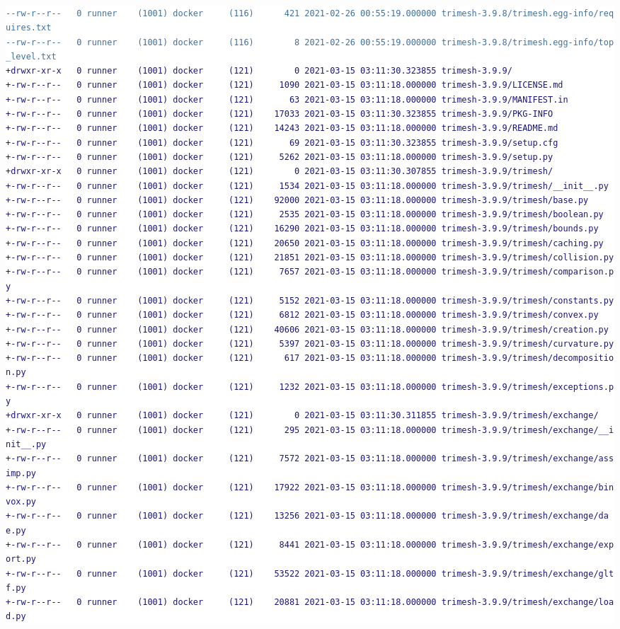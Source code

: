 ```diff
--rw-r--r--   0 runner    (1001) docker     (116)      421 2021-02-26 00:55:19.000000 trimesh-3.9.8/trimesh.egg-info/requires.txt
--rw-r--r--   0 runner    (1001) docker     (116)        8 2021-02-26 00:55:19.000000 trimesh-3.9.8/trimesh.egg-info/top_level.txt
+drwxr-xr-x   0 runner    (1001) docker     (121)        0 2021-03-15 03:11:30.323855 trimesh-3.9.9/
+-rw-r--r--   0 runner    (1001) docker     (121)     1090 2021-03-15 03:11:18.000000 trimesh-3.9.9/LICENSE.md
+-rw-r--r--   0 runner    (1001) docker     (121)       63 2021-03-15 03:11:18.000000 trimesh-3.9.9/MANIFEST.in
+-rw-r--r--   0 runner    (1001) docker     (121)    17033 2021-03-15 03:11:30.323855 trimesh-3.9.9/PKG-INFO
+-rw-r--r--   0 runner    (1001) docker     (121)    14243 2021-03-15 03:11:18.000000 trimesh-3.9.9/README.md
+-rw-r--r--   0 runner    (1001) docker     (121)       69 2021-03-15 03:11:30.323855 trimesh-3.9.9/setup.cfg
+-rw-r--r--   0 runner    (1001) docker     (121)     5262 2021-03-15 03:11:18.000000 trimesh-3.9.9/setup.py
+drwxr-xr-x   0 runner    (1001) docker     (121)        0 2021-03-15 03:11:30.307855 trimesh-3.9.9/trimesh/
+-rw-r--r--   0 runner    (1001) docker     (121)     1534 2021-03-15 03:11:18.000000 trimesh-3.9.9/trimesh/__init__.py
+-rw-r--r--   0 runner    (1001) docker     (121)    92000 2021-03-15 03:11:18.000000 trimesh-3.9.9/trimesh/base.py
+-rw-r--r--   0 runner    (1001) docker     (121)     2535 2021-03-15 03:11:18.000000 trimesh-3.9.9/trimesh/boolean.py
+-rw-r--r--   0 runner    (1001) docker     (121)    16290 2021-03-15 03:11:18.000000 trimesh-3.9.9/trimesh/bounds.py
+-rw-r--r--   0 runner    (1001) docker     (121)    20650 2021-03-15 03:11:18.000000 trimesh-3.9.9/trimesh/caching.py
+-rw-r--r--   0 runner    (1001) docker     (121)    21851 2021-03-15 03:11:18.000000 trimesh-3.9.9/trimesh/collision.py
+-rw-r--r--   0 runner    (1001) docker     (121)     7657 2021-03-15 03:11:18.000000 trimesh-3.9.9/trimesh/comparison.py
+-rw-r--r--   0 runner    (1001) docker     (121)     5152 2021-03-15 03:11:18.000000 trimesh-3.9.9/trimesh/constants.py
+-rw-r--r--   0 runner    (1001) docker     (121)     6812 2021-03-15 03:11:18.000000 trimesh-3.9.9/trimesh/convex.py
+-rw-r--r--   0 runner    (1001) docker     (121)    40606 2021-03-15 03:11:18.000000 trimesh-3.9.9/trimesh/creation.py
+-rw-r--r--   0 runner    (1001) docker     (121)     5397 2021-03-15 03:11:18.000000 trimesh-3.9.9/trimesh/curvature.py
+-rw-r--r--   0 runner    (1001) docker     (121)      617 2021-03-15 03:11:18.000000 trimesh-3.9.9/trimesh/decomposition.py
+-rw-r--r--   0 runner    (1001) docker     (121)     1232 2021-03-15 03:11:18.000000 trimesh-3.9.9/trimesh/exceptions.py
+drwxr-xr-x   0 runner    (1001) docker     (121)        0 2021-03-15 03:11:30.311855 trimesh-3.9.9/trimesh/exchange/
+-rw-r--r--   0 runner    (1001) docker     (121)      295 2021-03-15 03:11:18.000000 trimesh-3.9.9/trimesh/exchange/__init__.py
+-rw-r--r--   0 runner    (1001) docker     (121)     7572 2021-03-15 03:11:18.000000 trimesh-3.9.9/trimesh/exchange/assimp.py
+-rw-r--r--   0 runner    (1001) docker     (121)    17922 2021-03-15 03:11:18.000000 trimesh-3.9.9/trimesh/exchange/binvox.py
+-rw-r--r--   0 runner    (1001) docker     (121)    13256 2021-03-15 03:11:18.000000 trimesh-3.9.9/trimesh/exchange/dae.py
+-rw-r--r--   0 runner    (1001) docker     (121)     8441 2021-03-15 03:11:18.000000 trimesh-3.9.9/trimesh/exchange/export.py
+-rw-r--r--   0 runner    (1001) docker     (121)    53522 2021-03-15 03:11:18.000000 trimesh-3.9.9/trimesh/exchange/gltf.py
+-rw-r--r--   0 runner    (1001) docker     (121)    20881 2021-03-15 03:11:18.000000 trimesh-3.9.9/trimesh/exchange/load.py
```